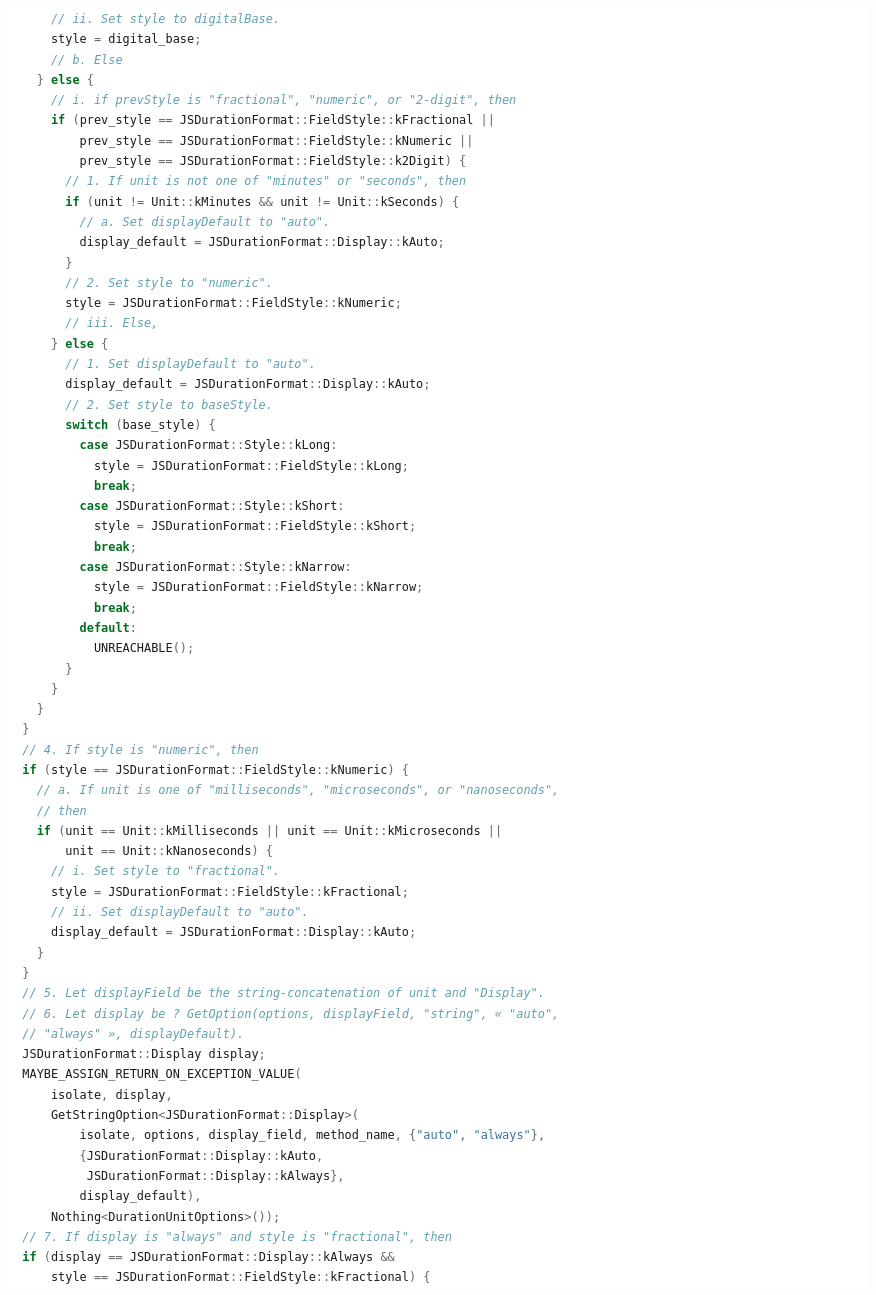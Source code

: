 ```cpp
      // ii. Set style to digitalBase.
      style = digital_base;
      // b. Else
    } else {
      // i. if prevStyle is "fractional", "numeric", or "2-digit", then
      if (prev_style == JSDurationFormat::FieldStyle::kFractional ||
          prev_style == JSDurationFormat::FieldStyle::kNumeric ||
          prev_style == JSDurationFormat::FieldStyle::k2Digit) {
        // 1. If unit is not one of "minutes" or "seconds", then
        if (unit != Unit::kMinutes && unit != Unit::kSeconds) {
          // a. Set displayDefault to "auto".
          display_default = JSDurationFormat::Display::kAuto;
        }
        // 2. Set style to "numeric".
        style = JSDurationFormat::FieldStyle::kNumeric;
        // iii. Else,
      } else {
        // 1. Set displayDefault to "auto".
        display_default = JSDurationFormat::Display::kAuto;
        // 2. Set style to baseStyle.
        switch (base_style) {
          case JSDurationFormat::Style::kLong:
            style = JSDurationFormat::FieldStyle::kLong;
            break;
          case JSDurationFormat::Style::kShort:
            style = JSDurationFormat::FieldStyle::kShort;
            break;
          case JSDurationFormat::Style::kNarrow:
            style = JSDurationFormat::FieldStyle::kNarrow;
            break;
          default:
            UNREACHABLE();
        }
      }
    }
  }
  // 4. If style is "numeric", then
  if (style == JSDurationFormat::FieldStyle::kNumeric) {
    // a. If unit is one of "milliseconds", "microseconds", or "nanoseconds",
    // then
    if (unit == Unit::kMilliseconds || unit == Unit::kMicroseconds ||
        unit == Unit::kNanoseconds) {
      // i. Set style to "fractional".
      style = JSDurationFormat::FieldStyle::kFractional;
      // ii. Set displayDefault to "auto".
      display_default = JSDurationFormat::Display::kAuto;
    }
  }
  // 5. Let displayField be the string-concatenation of unit and "Display".
  // 6. Let display be ? GetOption(options, displayField, "string", « "auto",
  // "always" », displayDefault).
  JSDurationFormat::Display display;
  MAYBE_ASSIGN_RETURN_ON_EXCEPTION_VALUE(
      isolate, display,
      GetStringOption<JSDurationFormat::Display>(
          isolate, options, display_field, method_name, {"auto", "always"},
          {JSDurationFormat::Display::kAuto,
           JSDurationFormat::Display::kAlways},
          display_default),
      Nothing<DurationUnitOptions>());
  // 7. If display is "always" and style is "fractional", then
  if (display == JSDurationFormat::Display::kAlways &&
      style == JSDurationFormat::FieldStyle::kFractional) {
```